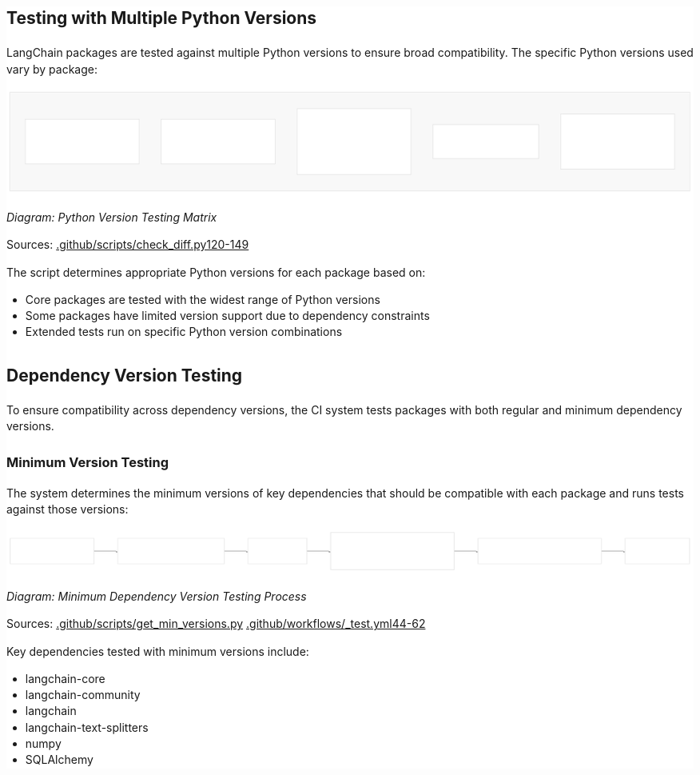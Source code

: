 ## Testing with Multiple Python Versions

LangChain packages are tested against multiple Python versions to ensure broad compatibility. The specific Python versions used vary by package:

![Mermaid Diagram](images/18__diagram_3.svg)

*Diagram: Python Version Testing Matrix*

Sources: [.github/scripts/check\_diff.py120-149](https://github.com/langchain-ai/langchain/blob/b36c2bf8/.github/scripts/check_diff.py#L120-L149)

The script determines appropriate Python versions for each package based on:

* Core packages are tested with the widest range of Python versions
* Some packages have limited version support due to dependency constraints
* Extended tests run on specific Python version combinations

## Dependency Version Testing

To ensure compatibility across dependency versions, the CI system tests packages with both regular and minimum dependency versions.

### Minimum Version Testing

The system determines the minimum versions of key dependencies that should be compatible with each package and runs tests against those versions:

![Mermaid Diagram](images/18__diagram_4.svg)

*Diagram: Minimum Dependency Version Testing Process*

Sources: [.github/scripts/get\_min\_versions.py](https://github.com/langchain-ai/langchain/blob/b36c2bf8/.github/scripts/get_min_versions.py) [.github/workflows/\_test.yml44-62](https://github.com/langchain-ai/langchain/blob/b36c2bf8/.github/workflows/_test.yml#L44-L62)

Key dependencies tested with minimum versions include:

* langchain-core
* langchain-community
* langchain
* langchain-text-splitters
* numpy
* SQLAlchemy
